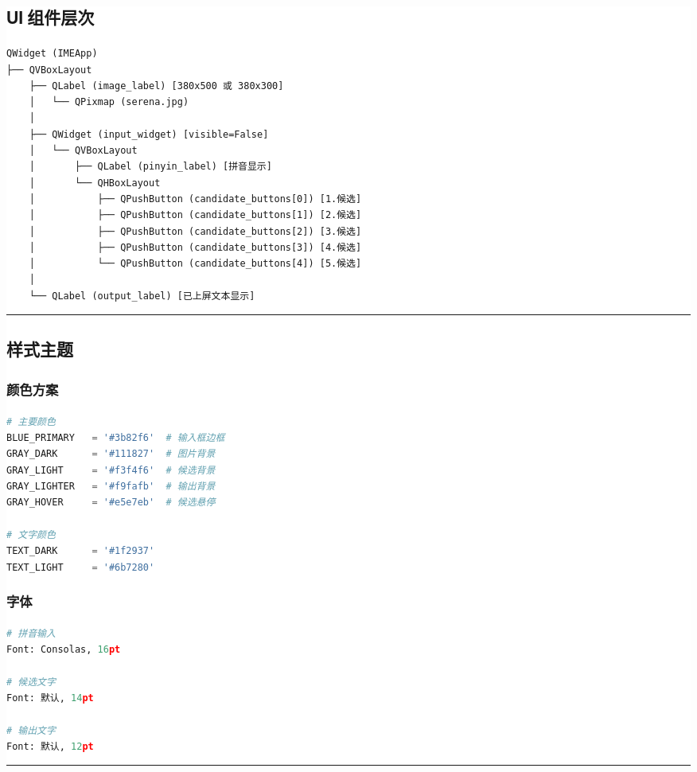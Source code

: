 
## UI 组件层次

```
QWidget (IMEApp)
├── QVBoxLayout
    ├── QLabel (image_label) [380x500 或 380x300]
    │   └── QPixmap (serena.jpg)
    │
    ├── QWidget (input_widget) [visible=False]
    │   └── QVBoxLayout
    │       ├── QLabel (pinyin_label) [拼音显示]
    │       └── QHBoxLayout
    │           ├── QPushButton (candidate_buttons[0]) [1.候选]
    │           ├── QPushButton (candidate_buttons[1]) [2.候选]
    │           ├── QPushButton (candidate_buttons[2]) [3.候选]
    │           ├── QPushButton (candidate_buttons[3]) [4.候选]
    │           └── QPushButton (candidate_buttons[4]) [5.候选]
    │
    └── QLabel (output_label) [已上屏文本显示]
```

---

## 样式主题

### 颜色方案

```python
# 主要颜色
BLUE_PRIMARY   = '#3b82f6'  # 输入框边框
GRAY_DARK      = '#111827'  # 图片背景
GRAY_LIGHT     = '#f3f4f6'  # 候选背景
GRAY_LIGHTER   = '#f9fafb'  # 输出背景
GRAY_HOVER     = '#e5e7eb'  # 候选悬停

# 文字颜色
TEXT_DARK      = '#1f2937'
TEXT_LIGHT     = '#6b7280'
```

### 字体

```python
# 拼音输入
Font: Consolas, 16pt

# 候选文字
Font: 默认, 14pt

# 输出文字
Font: 默认, 12pt
```

---
